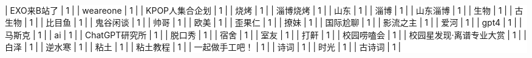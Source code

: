 | EXO来B站了 | 1 |
| weareone | 1 |
| KPOP人集合企划 | 1 |
| 烧烤 | 1 |
| 淄博烧烤 | 1 |
| 山东 | 1 |
| 淄博 | 1 |
| 山东淄博 | 1 |
| 生物 | 1 |
| 古生物 | 1 |
| 比目鱼 | 1 |
| 鬼谷闲谈 | 1 |
| 帅哥 | 1 |
| 欧美 | 1 |
| 歪果仁 | 1 |
| 撩妹 | 1 |
| 国际尬聊 | 1 |
| 影流之主 | 1 |
| 爱河 | 1 |
| gpt4 | 1 |
| 马斯克 | 1 |
| ai | 1 |
| ChatGPT研究所 | 1 |
| 脱口秀 | 1 |
| 宿舍 | 1 |
| 室友 | 1 |
| 打鼾 | 1 |
| 校园唠嗑会 | 1 |
| 校园星发现·离谱专业大赏 | 1 |
| 白泽 | 1 |
| 逆水寒 | 1 |
| 粘土 | 1 |
| 粘土教程 | 1 |
| 一起做手工吧！ | 1 |
| 诗词 | 1 |
| 时光 | 1 |
| 古诗词 | 1 |